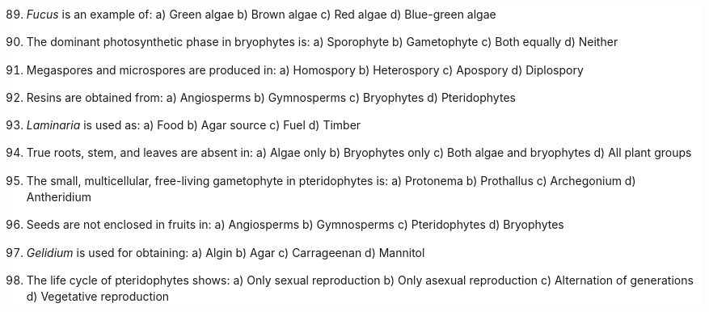 89. *Fucus* is an example of:
    a) Green algae
    b) Brown algae
    c) Red algae
    d) Blue-green algae

90. The dominant photosynthetic phase in bryophytes is:
    a) Sporophyte
    b) Gametophyte
    c) Both equally
    d) Neither

91. Megaspores and microspores are produced in:
    a) Homospory
    b) Heterospory
    c) Apospory
    d) Diplospory

92. Resins are obtained from:
    a) Angiosperms
    b) Gymnosperms
    c) Bryophytes
    d) Pteridophytes

93. *Laminaria* is used as:
    a) Food
    b) Agar source
    c) Fuel
    d) Timber

94. True roots, stem, and leaves are absent in:
    a) Algae only
    b) Bryophytes only
    c) Both algae and bryophytes
    d) All plant groups

95. The small, multicellular, free-living gametophyte in pteridophytes is:
    a) Protonema
    b) Prothallus
    c) Archegonium
    d) Antheridium

96. Seeds are not enclosed in fruits in:
    a) Angiosperms
    b) Gymnosperms
    c) Pteridophytes
    d) Bryophytes

97. *Gelidium* is used for obtaining:
    a) Algin
    b) Agar
    c) Carrageenan
    d) Mannitol

98. The life cycle of pteridophytes shows:
    a) Only sexual reproduction
    b) Only asexual reproduction
    c) Alternation of generations
    d) Vegetative reproduction

